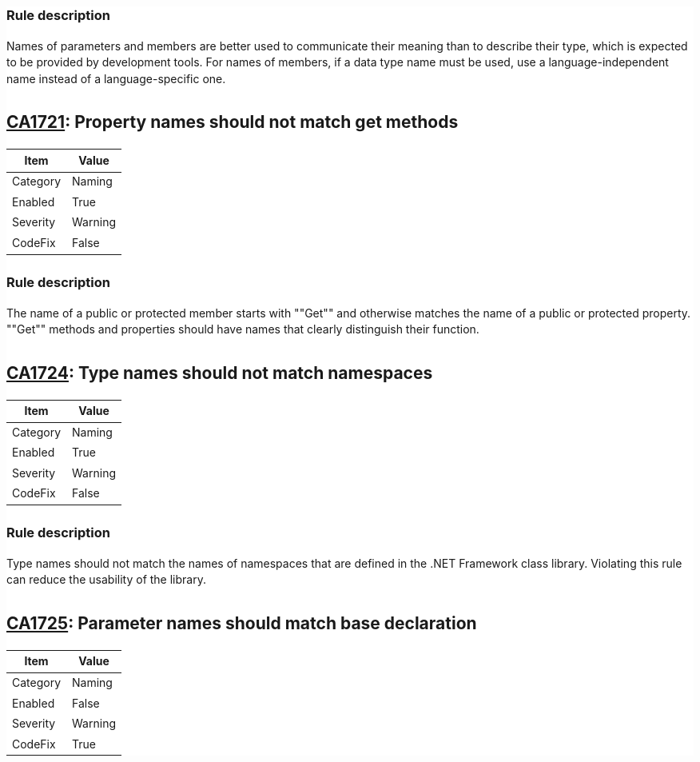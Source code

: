 ### Rule description

Names of parameters and members are better used to communicate their meaning than to describe their type, which is expected to be provided by development tools. For names of members, if a data type name must be used, use a language-independent name instead of a language-specific one.

## [CA1721](https://docs.microsoft.com/visualstudio/code-quality/ca1721): Property names should not match get methods

|Item|Value|
|-|-|
|Category|Naming|
|Enabled|True|
|Severity|Warning|
|CodeFix|False|

### Rule description

The name of a public or protected member starts with ""Get"" and otherwise matches the name of a public or protected property. ""Get"" methods and properties should have names that clearly distinguish their function.

## [CA1724](https://docs.microsoft.com/visualstudio/code-quality/ca1724): Type names should not match namespaces

|Item|Value|
|-|-|
|Category|Naming|
|Enabled|True|
|Severity|Warning|
|CodeFix|False|

### Rule description

Type names should not match the names of namespaces that are defined in the .NET Framework class library. Violating this rule can reduce the usability of the library.

## [CA1725](https://docs.microsoft.com/visualstudio/code-quality/ca1725): Parameter names should match base declaration

|Item|Value|
|-|-|
|Category|Naming|
|Enabled|False|
|Severity|Warning|
|CodeFix|True|
